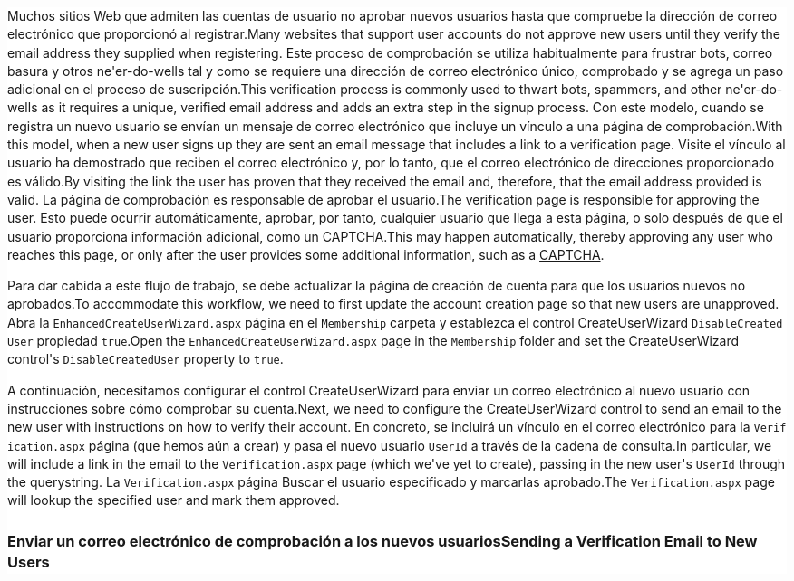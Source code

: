 <span data-ttu-id="5a097-226">Muchos sitios Web que admiten las cuentas de usuario no aprobar nuevos usuarios hasta que compruebe la dirección de correo electrónico que proporcionó al registrar.</span><span class="sxs-lookup"><span data-stu-id="5a097-226">Many websites that support user accounts do not approve new users until they verify the email address they supplied when registering.</span></span> <span data-ttu-id="5a097-227">Este proceso de comprobación se utiliza habitualmente para frustrar bots, correo basura y otros ne'er-do-wells tal y como se requiere una dirección de correo electrónico único, comprobado y se agrega un paso adicional en el proceso de suscripción.</span><span class="sxs-lookup"><span data-stu-id="5a097-227">This verification process is commonly used to thwart bots, spammers, and other ne'er-do-wells as it requires a unique, verified email address and adds an extra step in the signup process.</span></span> <span data-ttu-id="5a097-228">Con este modelo, cuando se registra un nuevo usuario se envían un mensaje de correo electrónico que incluye un vínculo a una página de comprobación.</span><span class="sxs-lookup"><span data-stu-id="5a097-228">With this model, when a new user signs up they are sent an email message that includes a link to a verification page.</span></span> <span data-ttu-id="5a097-229">Visite el vínculo al usuario ha demostrado que reciben el correo electrónico y, por lo tanto, que el correo electrónico de direcciones proporcionado es válido.</span><span class="sxs-lookup"><span data-stu-id="5a097-229">By visiting the link the user has proven that they received the email and, therefore, that the email address provided is valid.</span></span> <span data-ttu-id="5a097-230">La página de comprobación es responsable de aprobar el usuario.</span><span class="sxs-lookup"><span data-stu-id="5a097-230">The verification page is responsible for approving the user.</span></span> <span data-ttu-id="5a097-231">Esto puede ocurrir automáticamente, aprobar, por tanto, cualquier usuario que llega a esta página, o solo después de que el usuario proporciona información adicional, como un [CAPTCHA](http://en.wikipedia.org/wiki/Captcha).</span><span class="sxs-lookup"><span data-stu-id="5a097-231">This may happen automatically, thereby approving any user who reaches this page, or only after the user provides some additional information, such as a [CAPTCHA](http://en.wikipedia.org/wiki/Captcha).</span></span>

<span data-ttu-id="5a097-232">Para dar cabida a este flujo de trabajo, se debe actualizar la página de creación de cuenta para que los usuarios nuevos no aprobados.</span><span class="sxs-lookup"><span data-stu-id="5a097-232">To accommodate this workflow, we need to first update the account creation page so that new users are unapproved.</span></span> <span data-ttu-id="5a097-233">Abra la `EnhancedCreateUserWizard.aspx` página en el `Membership` carpeta y establezca el control CreateUserWizard `DisableCreatedUser` propiedad `true`.</span><span class="sxs-lookup"><span data-stu-id="5a097-233">Open the `EnhancedCreateUserWizard.aspx` page in the `Membership` folder and set the CreateUserWizard control's `DisableCreatedUser` property to `true`.</span></span>

<span data-ttu-id="5a097-234">A continuación, necesitamos configurar el control CreateUserWizard para enviar un correo electrónico al nuevo usuario con instrucciones sobre cómo comprobar su cuenta.</span><span class="sxs-lookup"><span data-stu-id="5a097-234">Next, we need to configure the CreateUserWizard control to send an email to the new user with instructions on how to verify their account.</span></span> <span data-ttu-id="5a097-235">En concreto, se incluirá un vínculo en el correo electrónico para la `Verification.aspx` página (que hemos aún a crear) y pasa el nuevo usuario `UserId` a través de la cadena de consulta.</span><span class="sxs-lookup"><span data-stu-id="5a097-235">In particular, we will include a link in the email to the `Verification.aspx` page (which we've yet to create), passing in the new user's `UserId` through the querystring.</span></span> <span data-ttu-id="5a097-236">La `Verification.aspx` página Buscar el usuario especificado y marcarlas aprobado.</span><span class="sxs-lookup"><span data-stu-id="5a097-236">The `Verification.aspx` page will lookup the specified user and mark them approved.</span></span>

### <a name="sending-a-verification-email-to-new-users"></a><span data-ttu-id="5a097-237">Enviar un correo electrónico de comprobación a los nuevos usuarios</span><span class="sxs-lookup"><span data-stu-id="5a097-237">Sending a Verification Email to New Users</span></span>
